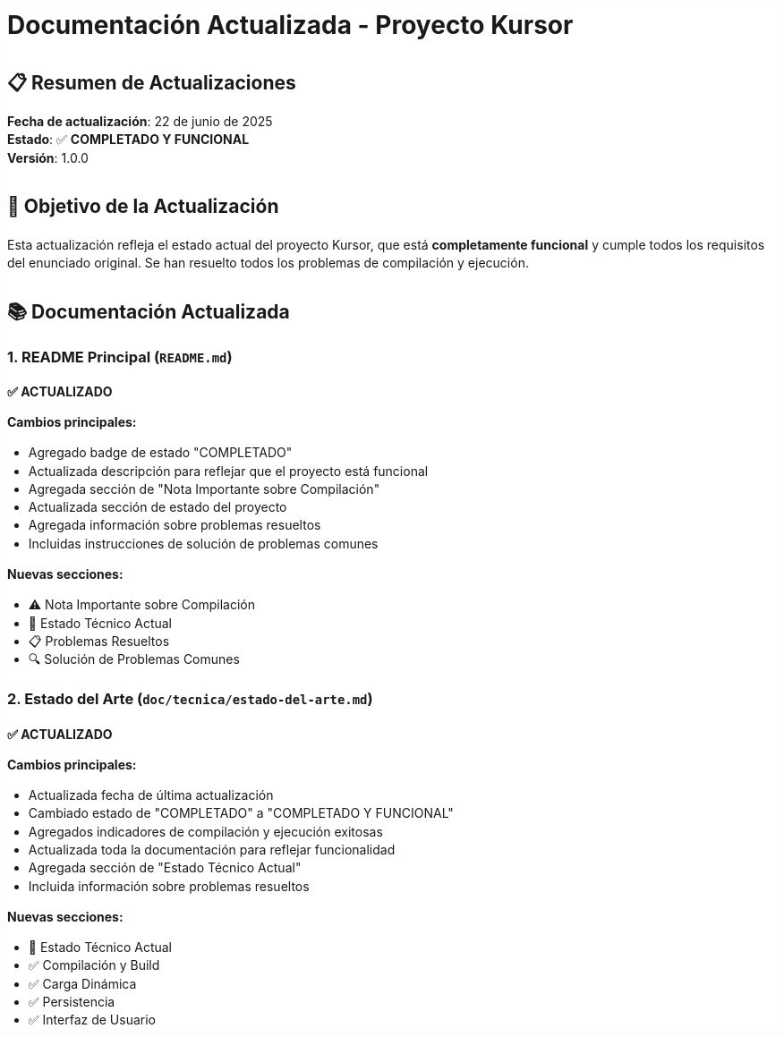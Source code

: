 # Documentación Actualizada - Proyecto Kursor

## 📋 Resumen de Actualizaciones

**Fecha de actualización**: 22 de junio de 2025  
**Estado**: ✅ **COMPLETADO Y FUNCIONAL**  
**Versión**: 1.0.0

## 🎯 Objetivo de la Actualización

Esta actualización refleja el estado actual del proyecto Kursor, que está **completamente funcional** y cumple todos los requisitos del enunciado original. Se han resuelto todos los problemas de compilación y ejecución.

## 📚 Documentación Actualizada

### 1. README Principal (`README.md`)
**✅ ACTUALIZADO**

**Cambios principales:**
- Agregado badge de estado "COMPLETADO"
- Actualizada descripción para reflejar que el proyecto está funcional
- Agregada sección de "Nota Importante sobre Compilación"
- Actualizada sección de estado del proyecto
- Agregada información sobre problemas resueltos
- Incluidas instrucciones de solución de problemas comunes

**Nuevas secciones:**
- ⚠️ Nota Importante sobre Compilación
- 🔧 Estado Técnico Actual
- 📋 Problemas Resueltos
- 🔍 Solución de Problemas Comunes

### 2. Estado del Arte (`doc/tecnica/estado-del-arte.md`)
**✅ ACTUALIZADO**

**Cambios principales:**
- Actualizada fecha de última actualización
- Cambiado estado de "COMPLETADO" a "COMPLETADO Y FUNCIONAL"
- Agregados indicadores de compilación y ejecución exitosas
- Actualizada toda la documentación para reflejar funcionalidad
- Agregada sección de "Estado Técnico Actual"
- Incluida información sobre problemas resueltos

**Nuevas secciones:**
- 🔧 Estado Técnico Actual
- ✅ Compilación y Build
- ✅ Carga Dinámica
- ✅ Persistencia
- ✅ Interfaz de Usuario

